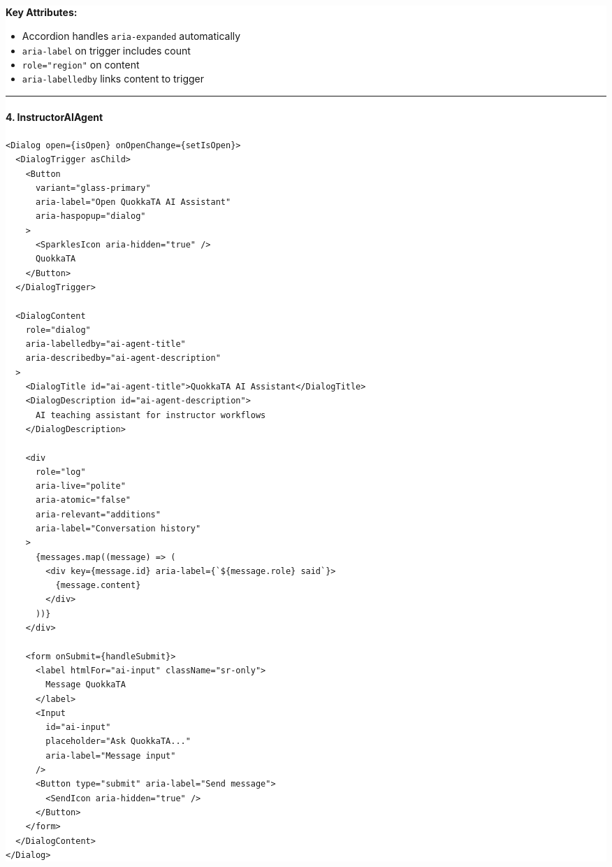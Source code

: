 **Key Attributes:**
- Accordion handles `aria-expanded` automatically
- `aria-label` on trigger includes count
- `role="region"` on content
- `aria-labelledby` links content to trigger

---

#### 4. **InstructorAIAgent**

```tsx
<Dialog open={isOpen} onOpenChange={setIsOpen}>
  <DialogTrigger asChild>
    <Button
      variant="glass-primary"
      aria-label="Open QuokkaTA AI Assistant"
      aria-haspopup="dialog"
    >
      <SparklesIcon aria-hidden="true" />
      QuokkaTA
    </Button>
  </DialogTrigger>

  <DialogContent
    role="dialog"
    aria-labelledby="ai-agent-title"
    aria-describedby="ai-agent-description"
  >
    <DialogTitle id="ai-agent-title">QuokkaTA AI Assistant</DialogTitle>
    <DialogDescription id="ai-agent-description">
      AI teaching assistant for instructor workflows
    </DialogDescription>

    <div
      role="log"
      aria-live="polite"
      aria-atomic="false"
      aria-relevant="additions"
      aria-label="Conversation history"
    >
      {messages.map((message) => (
        <div key={message.id} aria-label={`${message.role} said`}>
          {message.content}
        </div>
      ))}
    </div>

    <form onSubmit={handleSubmit}>
      <label htmlFor="ai-input" className="sr-only">
        Message QuokkaTA
      </label>
      <Input
        id="ai-input"
        placeholder="Ask QuokkaTA..."
        aria-label="Message input"
      />
      <Button type="submit" aria-label="Send message">
        <SendIcon aria-hidden="true" />
      </Button>
    </form>
  </DialogContent>
</Dialog>
```
